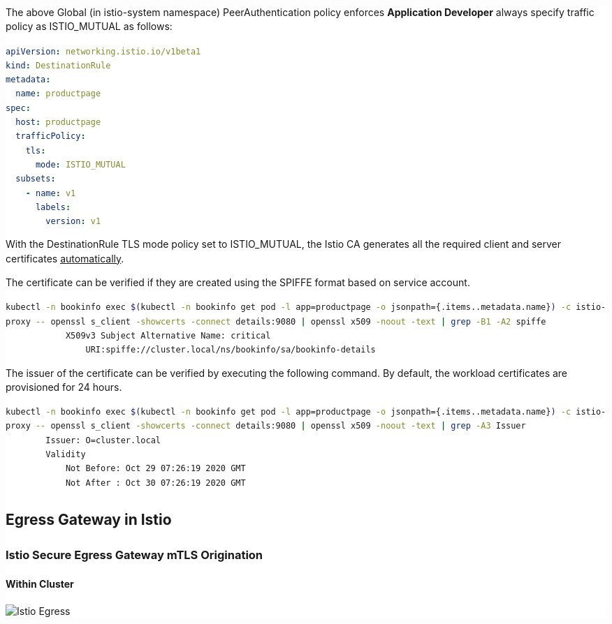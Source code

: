 The above Global (in istio-system namespace) PeerAuthentication policy enforces
**Application Developer** always specify traffic policy as ISTIO_MUTUAL as
follows:

```yaml
apiVersion: networking.istio.io/v1beta1
kind: DestinationRule
metadata:
  name: productpage
spec:
  host: productpage
  trafficPolicy:
    tls:
      mode: ISTIO_MUTUAL
  subsets:
    - name: v1
      labels:
        version: v1
```

With the DestinationRule TLS mode policy set to ISTIO_MUTUAL, the Istio CA
generates all the required client and server certificates
[automatically](https://istio.io/latest/docs/concepts/security/#pki).

The certificate can be verified if they are created using the SPIFFE format
based on service account.

```bash
kubectl -n bookinfo exec $(kubectl -n bookinfo get pod -l app=productpage -o jsonpath={.items..metadata.name}) -c istio-proxy -- openssl s_client -showcerts -connect details:9080 | openssl x509 -noout -text | grep -B1 -A2 spiffe
            X509v3 Subject Alternative Name: critical
                URI:spiffe://cluster.local/ns/bookinfo/sa/bookinfo-details
```

The issuer of the certificate can be verified by executing the following
command. By default, the workload certificates are provisioned for 24 hours.

```bash
kubectl -n bookinfo exec $(kubectl -n bookinfo get pod -l app=productpage -o jsonpath={.items..metadata.name}) -c istio-proxy -- openssl s_client -showcerts -connect details:9080 | openssl x509 -noout -text | grep -A3 Issuer
        Issuer: O=cluster.local
        Validity
            Not Before: Oct 29 07:26:19 2020 GMT
            Not After : Oct 30 07:26:19 2020 GMT
```

## Egress Gateway in Istio

### Istio Secure Egress Gateway mTLS Origination

#### Within Cluster

![Istio Egress](https://raw.githubusercontent.com/vmware-tanzu-learning/kube-academy/main/images/guides/service-routing-istio-refarch/images/istio-egress-arch-withcluster.png)
